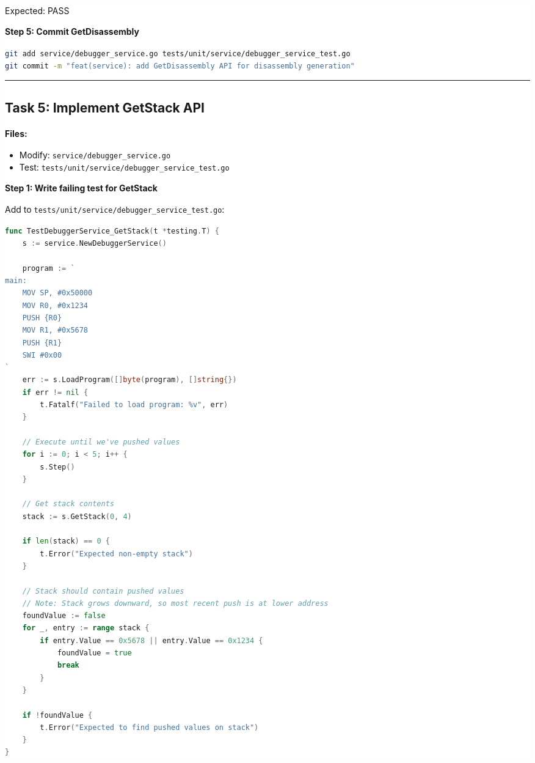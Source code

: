 Expected: PASS

**Step 5: Commit GetDisassembly**

```bash
git add service/debugger_service.go tests/unit/service/debugger_service_test.go
git commit -m "feat(service): add GetDisassembly API for disassembly generation"
```

---

## Task 5: Implement GetStack API

**Files:**
- Modify: `service/debugger_service.go`
- Test: `tests/unit/service/debugger_service_test.go`

**Step 1: Write failing test for GetStack**

Add to `tests/unit/service/debugger_service_test.go`:

```go
func TestDebuggerService_GetStack(t *testing.T) {
	s := service.NewDebuggerService()

	program := `
main:
    MOV SP, #0x50000
    MOV R0, #0x1234
    PUSH {R0}
    MOV R1, #0x5678
    PUSH {R1}
    SWI #0x00
`
	err := s.LoadProgram([]byte(program), []string{})
	if err != nil {
		t.Fatalf("Failed to load program: %v", err)
	}

	// Execute until we've pushed values
	for i := 0; i < 5; i++ {
		s.Step()
	}

	// Get stack contents
	stack := s.GetStack(0, 4)

	if len(stack) == 0 {
		t.Error("Expected non-empty stack")
	}

	// Stack should contain pushed values
	// Note: Stack grows downward, so most recent push is at lower address
	foundValue := false
	for _, entry := range stack {
		if entry.Value == 0x5678 || entry.Value == 0x1234 {
			foundValue = true
			break
		}
	}

	if !foundValue {
		t.Error("Expected to find pushed values on stack")
	}
}
```
